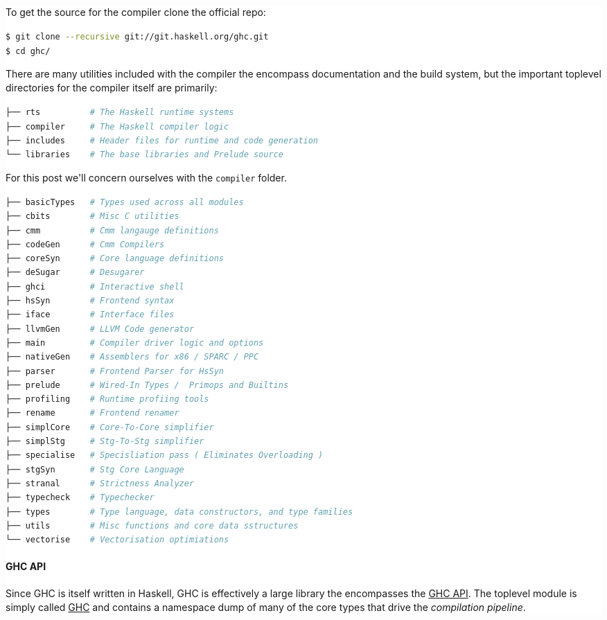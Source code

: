 To get the source for the compiler clone the official repo:

```bash
$ git clone --recursive git://git.haskell.org/ghc.git
$ cd ghc/
```

There are many utilities included with the compiler the encompass documentation
and the build system, but the important toplevel directories for the compiler
itself are primarily:

```bash
├── rts          # The Haskell runtime systems
├── compiler     # The Haskell compiler logic
├── includes     # Header files for runtime and code generation
└── libraries    # The base libraries and Prelude source
```

For this post we'll concern ourselves with the ``compiler`` folder.

```bash
├── basicTypes   # Types used across all modules
├── cbits        # Misc C utilities
├── cmm          # Cmm langauge definitions
├── codeGen      # Cmm Compilers
├── coreSyn      # Core language definitions
├── deSugar      # Desugarer
├── ghci         # Interactive shell
├── hsSyn        # Frontend syntax
├── iface        # Interface files
├── llvmGen      # LLVM Code generator
├── main         # Compiler driver logic and options
├── nativeGen    # Assemblers for x86 / SPARC / PPC
├── parser       # Frontend Parser for HsSyn
├── prelude      # Wired-In Types /  Primops and Builtins
├── profiling    # Runtime profiing tools
├── rename       # Frontend renamer
├── simplCore    # Core-To-Core simplifier
├── simplStg     # Stg-To-Stg simplifier
├── specialise   # Specisliation pass ( Eliminates Overloading )
├── stgSyn       # Stg Core Language
├── stranal      # Strictness Analyzer
├── typecheck    # Typechecker
├── types        # Type language, data constructors, and type families
├── utils        # Misc functions and core data sstructures
└── vectorise    # Vectorisation optimiations
```

#### GHC API

Since GHC is itself written in Haskell, GHC is effectively a large library the
encompasses the [GHC
API](https://downloads.haskell.org/~ghc/7.10.3/docs/html/libraries/ghc-7.10.3/index.html).
The toplevel module is simply called
[GHC](https://downloads.haskell.org/~ghc/7.10.3/docs/html/libraries/ghc-7.10.3/GHC.html)
and contains a namespace dump of many of the core types that drive the
*compilation pipeline*.
